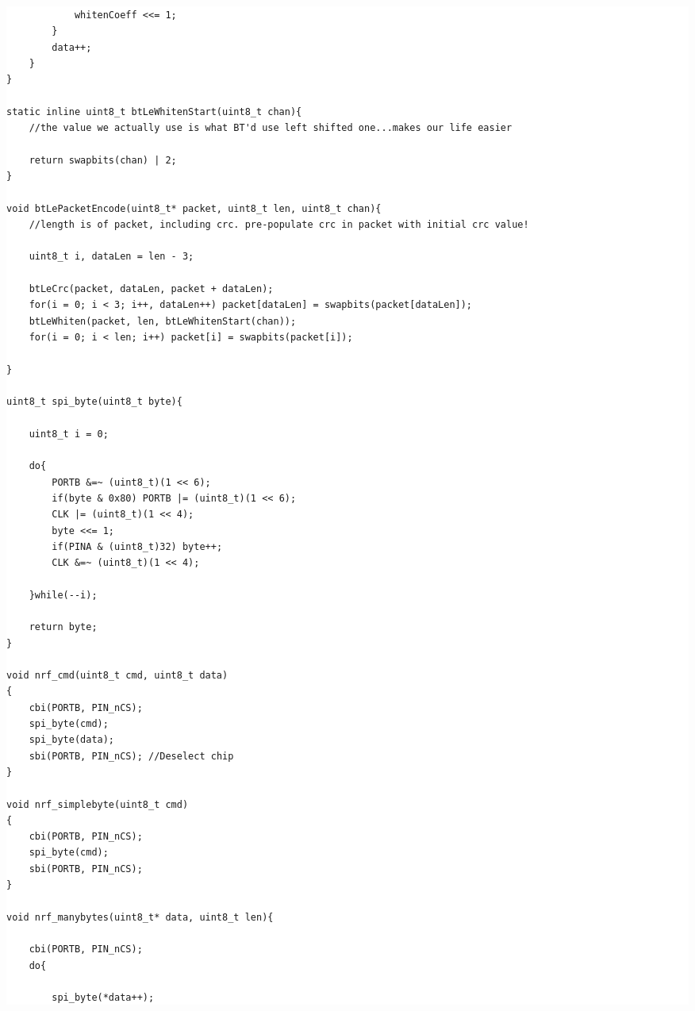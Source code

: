 ```
			whitenCoeff <<= 1;
		}
		data++;
	}
}

static inline uint8_t btLeWhitenStart(uint8_t chan){
	//the value we actually use is what BT'd use left shifted one...makes our life easier

	return swapbits(chan) | 2;	
}

void btLePacketEncode(uint8_t* packet, uint8_t len, uint8_t chan){
	//length is of packet, including crc. pre-populate crc in packet with initial crc value!

	uint8_t i, dataLen = len - 3;

	btLeCrc(packet, dataLen, packet + dataLen);
	for(i = 0; i < 3; i++, dataLen++) packet[dataLen] = swapbits(packet[dataLen]);
	btLeWhiten(packet, len, btLeWhitenStart(chan));
	for(i = 0; i < len; i++) packet[i] = swapbits(packet[i]);

}

uint8_t spi_byte(uint8_t byte){

	uint8_t i = 0;

	do{
		PORTB &=~ (uint8_t)(1 << 6);
		if(byte & 0x80) PORTB |= (uint8_t)(1 << 6);
		CLK |= (uint8_t)(1 << 4);
		byte <<= 1;
		if(PINA & (uint8_t)32) byte++;
		CLK &=~ (uint8_t)(1 << 4);

	}while(--i);

	return byte;
}

void nrf_cmd(uint8_t cmd, uint8_t data)
{
	cbi(PORTB, PIN_nCS);
	spi_byte(cmd);
	spi_byte(data);
	sbi(PORTB, PIN_nCS); //Deselect chip
}

void nrf_simplebyte(uint8_t cmd)
{
	cbi(PORTB, PIN_nCS);
	spi_byte(cmd);
	sbi(PORTB, PIN_nCS);
}

void nrf_manybytes(uint8_t* data, uint8_t len){

	cbi(PORTB, PIN_nCS);
	do{

		spi_byte(*data++);

```
